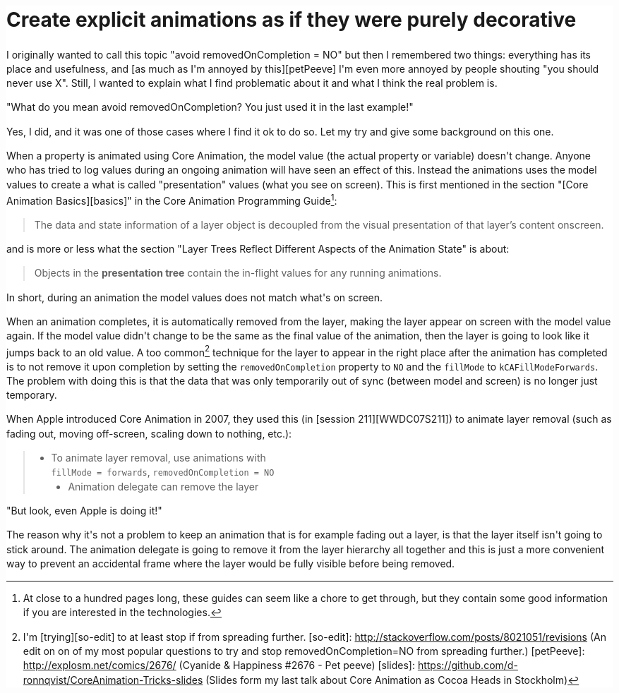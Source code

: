 # Create explicit animations as if they were purely decorative

I originally wanted to call this topic "avoid removedOnCompletion = NO" but then I remembered two things: everything has its place and usefulness, and [as much as I'm annoyed by this][petPeeve] I'm even more annoyed by people shouting "you should never use X". Still, I wanted to explain what I find problematic about it and what I think the real problem is.

"What do you mean avoid removedOnCompletion? You just used it in the last example!" 

Yes, I did, and it was one of those cases where I find it ok to do so. Let my try and give some background on this one.

When a property is animated using Core Animation, the model value (the actual property or variable) doesn't change. Anyone who has tried to log values during an ongoing animation will have seen an effect of this. Instead the animations uses the model values to create a what is called "presentation" values (what you see on screen). This is first mentioned in the section "[Core Animation Basics][basics]" in the Core Animation Programming Guide[^longProgrammingGuides]:

> The data and state information of a layer object is decoupled from the visual presentation of that layer’s content onscreen. 

and is more or less what the section "Layer Trees Reflect Different Aspects of the Animation State" is about:

> Objects in the **presentation tree** contain the in-flight values for any running animations.

In short, during an animation the model values does not match what's on screen.

When an animation completes, it is automatically removed from the layer, making the layer appear on screen with the model value again. If the model value didn't change to be the same as the final value of the animation, then the layer is going to look like it jumps back to an old value. A too common[^stopSpreading] technique for the layer to appear in the right place after the animation has completed is to not remove it upon completion by setting the `removedOnCompletion` property to `NO` and the `fillMode` to `kCAFillModeForwards`. The problem with doing this is that the data that was only temporarily out of sync (between model and screen) is no longer just temporary.

When Apple introduced Core Animation in 2007, they used this (in [session 211][WWDC07S211]) to animate layer removal (such as fading out, moving off-screen, scaling down to nothing, etc.):

<blockquote>
<ul style="list-style-type: disc;">
<li>To animate layer removal, use animations with</br > <code>fillMode = forwards</code>, <code>removedOnCompletion = NO</code>
<ul style="list-style-type: disc;"><li>Animation delegate can remove the layer</li></ul>
</li>
</ul>
</blockquote>

"But look, even Apple is doing it!" 

The reason why it's not a problem to keep an animation that is for example fading out a layer, is that the layer itself isn't going to stick around. The animation delegate is going to remove it from the layer hierarchy all together and this is just a more convenient way to prevent an accidental frame where the layer would be fully visible before being removed.


[^boldAndItalics]: Yes, that deserves the emphasis of being very bold (and the paragraph of text that follows it).
[^bestForYou]: Did I mention that these tips are what work for *me* and that you should evaluate them before jumping head first?
[^longProgrammingGuides]: At close to a hundred pages long, these guides can seem like a chore to get through, but they contain some good information if you are interested in the technologies.
[^banned]: You all know what I'm talking about.
[basic-no-from-to]: http://stackoverflow.com/a/21318589/608157 (Moving a CALayer with position, not to and from values?)
[KVC-CA-extensions]: https://developer.apple.com/library/ios/Documentation/Cocoa/Conceptual/CoreAnimation_guide/Key-ValueCodingExtensions/Key-ValueCodingExtensions.html#//apple_ref/doc/uid/TP40004514-CH12-SW2 (Core Animation: Key-Value Coding Extensions)
[WWDC07S211]: http://adcdownload.apple.com//wwdc_2004/adc_on_itunes__wwdc07_sessions__leopard_innovations__pdfs/211.pdf (WWDC 2007 - Session 211: Adding Core Animation to your Application)
 [basics]: https://developer.apple.com/library/ios/documentation/cocoa/conceptual/coreanimation_guide/CoreAnimationBasics/CoreAnimationBasics.html (Core Animation Basics)
 [so]: http://stackoverflow.com/q/21159500/608157 (A question that I answered on why hit testing didn't work when an animation wasn't removed.)
 [^stopSpreading]: I'm [trying][so-edit] to at least stop if from spreading further.
 [so-edit]: http://stackoverflow.com/posts/8021051/revisions (An edit on on of my most popular questions to try and stop removedOnCompletion=NO from spreading further.)
 [petPeeve]: http://explosm.net/comics/2676/ (Cyanide & Happiness #2676 - Pet peeve)
 [slides]: https://github.com/d-ronnqvist/CoreAnimation-Tricks-slides (Slides form my last talk about Core Animation as Cocoa Heads in Stockholm)